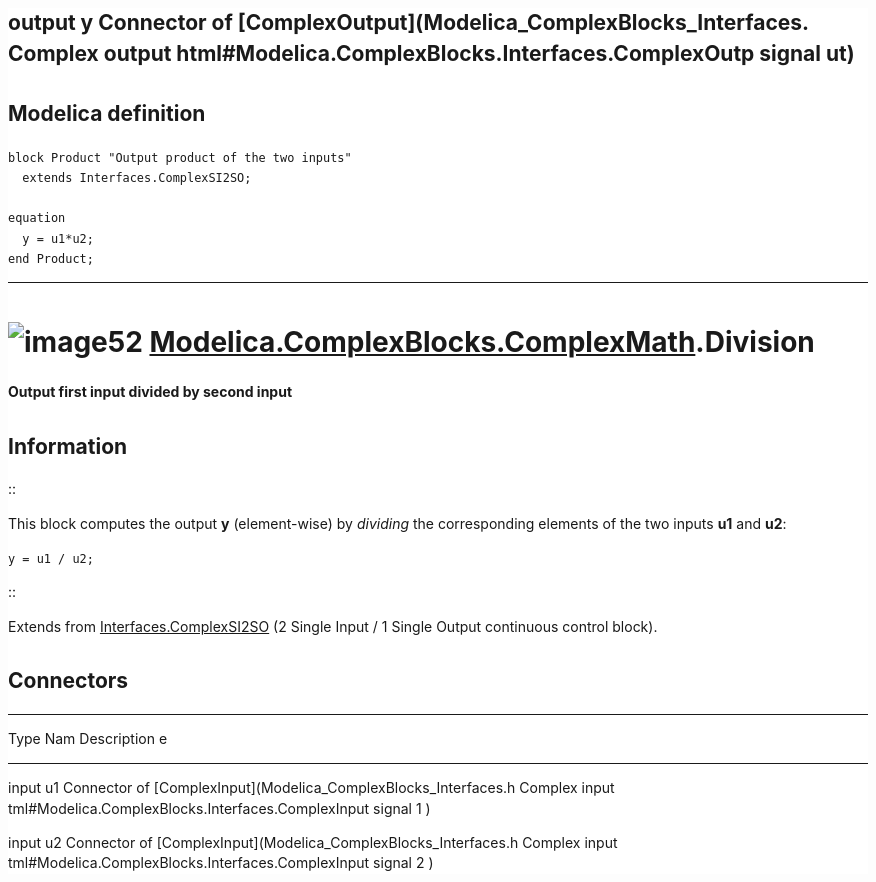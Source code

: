   output                                             y   Connector of
  [ComplexOutput](Modelica_ComplexBlocks_Interfaces.     Complex output
  html#Modelica.ComplexBlocks.Interfaces.ComplexOutp     signal
  ut)                                                    
  ------------------------------------------------------------------------

Modelica definition
-------------------

    block Product "Output product of the two inputs"
      extends Interfaces.ComplexSI2SO;

    equation 
      y = u1*u2;
    end Product;

* * * * *

![image52](Modelica.ComplexBlocks.ComplexMath.DivisionI.png) [Modelica.ComplexBlocks.ComplexMath](Modelica_ComplexBlocks_ComplexMath.html#Modelica.ComplexBlocks.ComplexMath).Division
======================================================================================================================================================================================

**Output first input divided by second input**

Information
-----------

::

This block computes the output **y** (element-wise) by *dividing* the
corresponding elements of the two inputs **u1** and **u2**:

    y = u1 / u2;

::

Extends from
[Interfaces.ComplexSI2SO](Modelica_ComplexBlocks_Interfaces.html#Modelica.ComplexBlocks.Interfaces.ComplexSI2SO)
(2 Single Input / 1 Single Output continuous control block).

Connectors
----------

  ------------------------------------------------------------------------
  Type                                               Nam Description
                                                     e   
  -------------------------------------------------- --- -----------------
  input                                              u1  Connector of
  [ComplexInput](Modelica_ComplexBlocks_Interfaces.h     Complex input
  tml#Modelica.ComplexBlocks.Interfaces.ComplexInput     signal 1
  )                                                      

  input                                              u2  Connector of
  [ComplexInput](Modelica_ComplexBlocks_Interfaces.h     Complex input
  tml#Modelica.ComplexBlocks.Interfaces.ComplexInput     signal 2
  )                                                      
